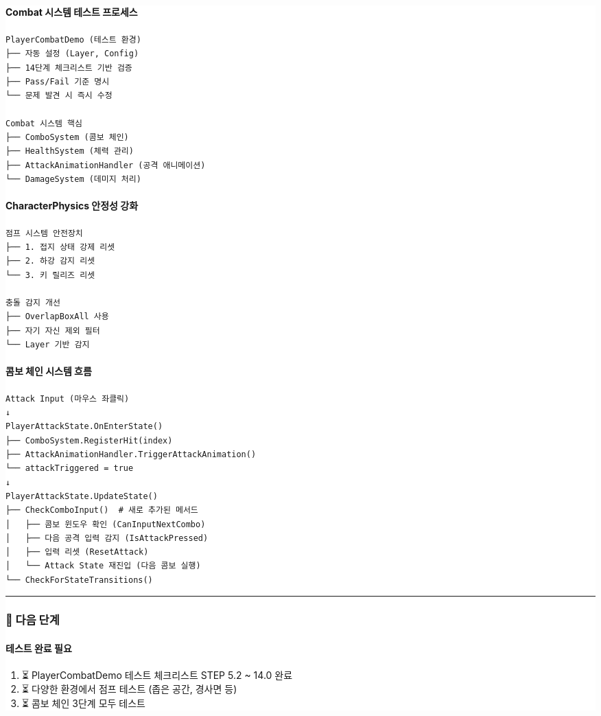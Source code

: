 #### Combat 시스템 테스트 프로세스
```
PlayerCombatDemo (테스트 환경)
├── 자동 설정 (Layer, Config)
├── 14단계 체크리스트 기반 검증
├── Pass/Fail 기준 명시
└── 문제 발견 시 즉시 수정

Combat 시스템 핵심
├── ComboSystem (콤보 체인)
├── HealthSystem (체력 관리)
├── AttackAnimationHandler (공격 애니메이션)
└── DamageSystem (데미지 처리)
```

#### CharacterPhysics 안정성 강화
```
점프 시스템 안전장치
├── 1. 접지 상태 강제 리셋
├── 2. 하강 감지 리셋
└── 3. 키 릴리즈 리셋

충돌 감지 개선
├── OverlapBoxAll 사용
├── 자기 자신 제외 필터
└── Layer 기반 감지
```

#### 콤보 체인 시스템 흐름
```
Attack Input (마우스 좌클릭)
↓
PlayerAttackState.OnEnterState()
├── ComboSystem.RegisterHit(index)
├── AttackAnimationHandler.TriggerAttackAnimation()
└── attackTriggered = true
↓
PlayerAttackState.UpdateState()
├── CheckComboInput()  # 새로 추가된 메서드
│   ├── 콤보 윈도우 확인 (CanInputNextCombo)
│   ├── 다음 공격 입력 감지 (IsAttackPressed)
│   ├── 입력 리셋 (ResetAttack)
│   └── Attack State 재진입 (다음 콤보 실행)
└── CheckForStateTransitions()
```

---

### 🎯 다음 단계

#### 테스트 완료 필요
1. ⏳ PlayerCombatDemo 테스트 체크리스트 STEP 5.2 ~ 14.0 완료
2. ⏳ 다양한 환경에서 점프 테스트 (좁은 공간, 경사면 등)
3. ⏳ 콤보 체인 3단계 모두 테스트
